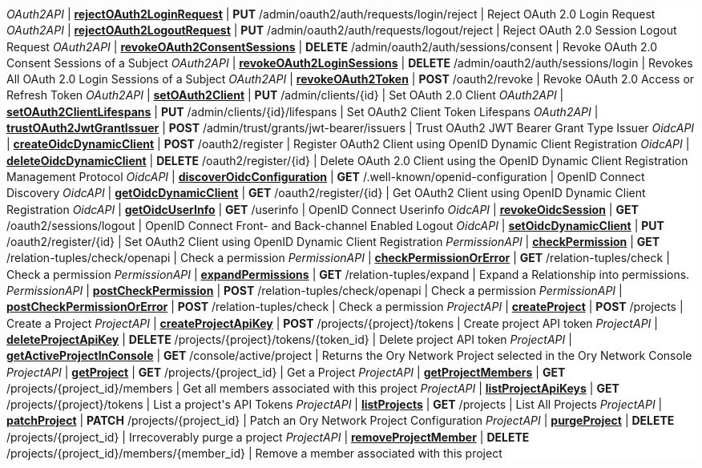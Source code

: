 *OAuth2API* | [**rejectOAuth2LoginRequest**](docs/OAuth2API.md#rejectoauth2loginrequest) | **PUT** /admin/oauth2/auth/requests/login/reject | Reject OAuth 2.0 Login Request
*OAuth2API* | [**rejectOAuth2LogoutRequest**](docs/OAuth2API.md#rejectoauth2logoutrequest) | **PUT** /admin/oauth2/auth/requests/logout/reject | Reject OAuth 2.0 Session Logout Request
*OAuth2API* | [**revokeOAuth2ConsentSessions**](docs/OAuth2API.md#revokeoauth2consentsessions) | **DELETE** /admin/oauth2/auth/sessions/consent | Revoke OAuth 2.0 Consent Sessions of a Subject
*OAuth2API* | [**revokeOAuth2LoginSessions**](docs/OAuth2API.md#revokeoauth2loginsessions) | **DELETE** /admin/oauth2/auth/sessions/login | Revokes All OAuth 2.0 Login Sessions of a Subject
*OAuth2API* | [**revokeOAuth2Token**](docs/OAuth2API.md#revokeoauth2token) | **POST** /oauth2/revoke | Revoke OAuth 2.0 Access or Refresh Token
*OAuth2API* | [**setOAuth2Client**](docs/OAuth2API.md#setoauth2client) | **PUT** /admin/clients/{id} | Set OAuth 2.0 Client
*OAuth2API* | [**setOAuth2ClientLifespans**](docs/OAuth2API.md#setoauth2clientlifespans) | **PUT** /admin/clients/{id}/lifespans | Set OAuth2 Client Token Lifespans
*OAuth2API* | [**trustOAuth2JwtGrantIssuer**](docs/OAuth2API.md#trustoauth2jwtgrantissuer) | **POST** /admin/trust/grants/jwt-bearer/issuers | Trust OAuth2 JWT Bearer Grant Type Issuer
*OidcAPI* | [**createOidcDynamicClient**](docs/OidcAPI.md#createoidcdynamicclient) | **POST** /oauth2/register | Register OAuth2 Client using OpenID Dynamic Client Registration
*OidcAPI* | [**deleteOidcDynamicClient**](docs/OidcAPI.md#deleteoidcdynamicclient) | **DELETE** /oauth2/register/{id} | Delete OAuth 2.0 Client using the OpenID Dynamic Client Registration Management Protocol
*OidcAPI* | [**discoverOidcConfiguration**](docs/OidcAPI.md#discoveroidcconfiguration) | **GET** /.well-known/openid-configuration | OpenID Connect Discovery
*OidcAPI* | [**getOidcDynamicClient**](docs/OidcAPI.md#getoidcdynamicclient) | **GET** /oauth2/register/{id} | Get OAuth2 Client using OpenID Dynamic Client Registration
*OidcAPI* | [**getOidcUserInfo**](docs/OidcAPI.md#getoidcuserinfo) | **GET** /userinfo | OpenID Connect Userinfo
*OidcAPI* | [**revokeOidcSession**](docs/OidcAPI.md#revokeoidcsession) | **GET** /oauth2/sessions/logout | OpenID Connect Front- and Back-channel Enabled Logout
*OidcAPI* | [**setOidcDynamicClient**](docs/OidcAPI.md#setoidcdynamicclient) | **PUT** /oauth2/register/{id} | Set OAuth2 Client using OpenID Dynamic Client Registration
*PermissionAPI* | [**checkPermission**](docs/PermissionAPI.md#checkpermission) | **GET** /relation-tuples/check/openapi | Check a permission
*PermissionAPI* | [**checkPermissionOrError**](docs/PermissionAPI.md#checkpermissionorerror) | **GET** /relation-tuples/check | Check a permission
*PermissionAPI* | [**expandPermissions**](docs/PermissionAPI.md#expandpermissions) | **GET** /relation-tuples/expand | Expand a Relationship into permissions.
*PermissionAPI* | [**postCheckPermission**](docs/PermissionAPI.md#postcheckpermission) | **POST** /relation-tuples/check/openapi | Check a permission
*PermissionAPI* | [**postCheckPermissionOrError**](docs/PermissionAPI.md#postcheckpermissionorerror) | **POST** /relation-tuples/check | Check a permission
*ProjectAPI* | [**createProject**](docs/ProjectAPI.md#createproject) | **POST** /projects | Create a Project
*ProjectAPI* | [**createProjectApiKey**](docs/ProjectAPI.md#createprojectapikey) | **POST** /projects/{project}/tokens | Create project API token
*ProjectAPI* | [**deleteProjectApiKey**](docs/ProjectAPI.md#deleteprojectapikey) | **DELETE** /projects/{project}/tokens/{token_id} | Delete project API token
*ProjectAPI* | [**getActiveProjectInConsole**](docs/ProjectAPI.md#getactiveprojectinconsole) | **GET** /console/active/project | Returns the Ory Network Project selected in the Ory Network Console
*ProjectAPI* | [**getProject**](docs/ProjectAPI.md#getproject) | **GET** /projects/{project_id} | Get a Project
*ProjectAPI* | [**getProjectMembers**](docs/ProjectAPI.md#getprojectmembers) | **GET** /projects/{project_id}/members | Get all members associated with this project
*ProjectAPI* | [**listProjectApiKeys**](docs/ProjectAPI.md#listprojectapikeys) | **GET** /projects/{project}/tokens | List a project&#39;s API Tokens
*ProjectAPI* | [**listProjects**](docs/ProjectAPI.md#listprojects) | **GET** /projects | List All Projects
*ProjectAPI* | [**patchProject**](docs/ProjectAPI.md#patchproject) | **PATCH** /projects/{project_id} | Patch an Ory Network Project Configuration
*ProjectAPI* | [**purgeProject**](docs/ProjectAPI.md#purgeproject) | **DELETE** /projects/{project_id} | Irrecoverably purge a project
*ProjectAPI* | [**removeProjectMember**](docs/ProjectAPI.md#removeprojectmember) | **DELETE** /projects/{project_id}/members/{member_id} | Remove a member associated with this project